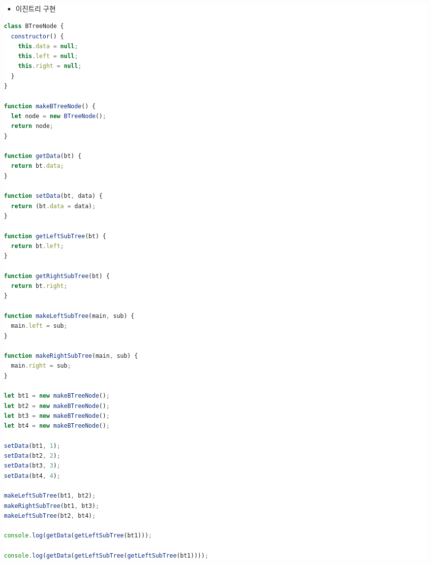- 이진트리 구현

```jsx
class BTreeNode {
  constructor() {
    this.data = null;
    this.left = null;
    this.right = null;
  }
}

function makeBTreeNode() {
  let node = new BTreeNode();
  return node;
}

function getData(bt) {
  return bt.data;
}

function setData(bt, data) {
  return (bt.data = data);
}

function getLeftSubTree(bt) {
  return bt.left;
}

function getRightSubTree(bt) {
  return bt.right;
}

function makeLeftSubTree(main, sub) {
  main.left = sub;
}

function makeRightSubTree(main, sub) {
  main.right = sub;
}

let bt1 = new makeBTreeNode();
let bt2 = new makeBTreeNode();
let bt3 = new makeBTreeNode();
let bt4 = new makeBTreeNode();

setData(bt1, 1);
setData(bt2, 2);
setData(bt3, 3);
setData(bt4, 4);

makeLeftSubTree(bt1, bt2);
makeRightSubTree(bt1, bt3);
makeLeftSubTree(bt2, bt4);

console.log(getData(getLeftSubTree(bt1)));

console.log(getData(getLeftSubTree(getLeftSubTree(bt1))));
```
